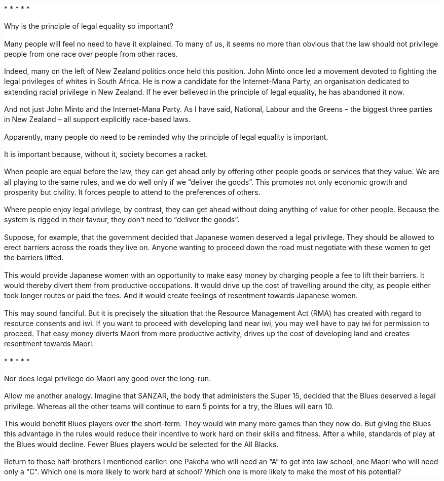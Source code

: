 \* \* \* \* \*

Why is the principle of legal equality so important?

Many people will feel no need to have it explained. To many of us, it seems no more than obvious that the law should not privilege people from one race over people from other races.

Indeed, many on the left of New Zealand politics once held this position. John Minto once led a movement devoted to fighting the legal privileges of whites in South Africa. He is now a candidate for the Internet-Mana Party, an organisation dedicated to extending racial privilege in New Zealand. If he ever believed in the principle of legal equality, he has abandoned it now.

And not just John Minto and the Internet-Mana Party. As I have said, National, Labour and the Greens – the biggest three parties in New Zealand – all support explicitly race-based laws.

Apparently, many people do need to be reminded why the principle of legal equality is important.

It is important because, without it, society becomes a racket.

When people are equal before the law, they can get ahead only by offering other people goods or services that they value. We are all playing to the same rules, and we do well only if we “deliver the goods”. This promotes not only economic growth and prosperity but civility. It forces people to attend to the preferences of others.

Where people enjoy legal privilege, by contrast, they can get ahead without doing anything of value for other people. Because the system is rigged in their favour, they don’t need to “deliver the goods”.

Suppose, for example, that the government decided that Japanese women deserved a legal privilege. They should be allowed to erect barriers across the roads they live on. Anyone wanting to proceed down the road must negotiate with these women to get the barriers lifted.

This would provide Japanese women with an opportunity to make easy money by charging people a fee to lift their barriers. It would thereby divert them from productive occupations. It would drive up the cost of travelling around the city, as people either took longer routes or paid the fees. And it would create feelings of resentment towards Japanese women.

This may sound fanciful. But it is precisely the situation that the Resource Management Act (RMA) has created with regard to resource consents and iwi. If you want to proceed with developing land near iwi, you may well have to pay iwi for permission to proceed. That easy money diverts Maori from more productive activity, drives up the cost of developing land and creates resentment towards Maori.

\* \* \* \* \*

Nor does legal privilege do Maori any good over the long-run.

Allow me another analogy. Imagine that SANZAR, the body that administers the Super 15, decided that the Blues deserved a legal privilege. Whereas all the other teams will continue to earn 5 points for a try, the Blues will earn 10.

This would benefit Blues players over the short-term. They would win many more games than they now do. But giving the Blues this advantage in the rules would reduce their incentive to work hard on their skills and fitness. After a while, standards of play at the Blues would decline. Fewer Blues players would be selected for the All Blacks.

Return to those half-brothers I mentioned earlier: one Pakeha who will need an “A” to get into law school, one Maori who will need only a “C”. Which one is more likely to work hard at school? Which one is more likely to make the most of his potential?
